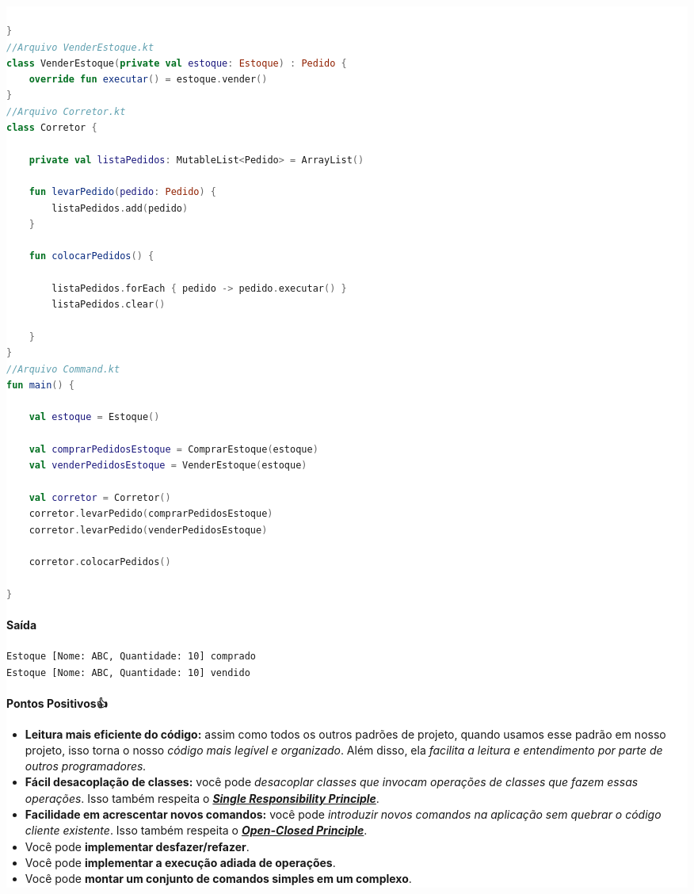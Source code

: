 ```kotlin

}
//Arquivo VenderEstoque.kt
class VenderEstoque(private val estoque: Estoque) : Pedido {
    override fun executar() = estoque.vender()
}
//Arquivo Corretor.kt
class Corretor {

    private val listaPedidos: MutableList<Pedido> = ArrayList()

    fun levarPedido(pedido: Pedido) {
        listaPedidos.add(pedido)
    }

    fun colocarPedidos() {

        listaPedidos.forEach { pedido -> pedido.executar() }
        listaPedidos.clear()

    }
}
//Arquivo Command.kt
fun main() {

    val estoque = Estoque()

    val comprarPedidosEstoque = ComprarEstoque(estoque)
    val venderPedidosEstoque = VenderEstoque(estoque)

    val corretor = Corretor()
    corretor.levarPedido(comprarPedidosEstoque)
    corretor.levarPedido(venderPedidosEstoque)

    corretor.colocarPedidos()
    
}
```

#### Saída

```
Estoque [Nome: ABC, Quantidade: 10] comprado
Estoque [Nome: ABC, Quantidade: 10] vendido
```

#### Pontos Positivos👍

- **Leitura mais eficiente do código:** assim como todos os outros padrões de projeto, quando usamos esse padrão em nosso projeto, isso torna o nosso *código mais legível e organizado*. Além disso, ela *facilita a leitura e entendimento por parte de outros programadores.*
- **Fácil desacoplação de classes:** você pode *desacoplar classes que invocam operações de classes que fazem essas operações*. Isso também respeita o ***[Single Responsibility Principle](#single-responsibility-principle)***.
- **Facilidade em acrescentar novos comandos:** você pode *introduzir novos comandos na aplicação sem quebrar o código cliente existente*. Isso também respeita o [***Open-Closed Principle***](#open-closed-principle).
-  Você pode **implementar desfazer/refazer**.
-  Você pode **implementar a execução adiada de operações**.
-  Você pode **montar um conjunto de comandos simples em um complexo**.
